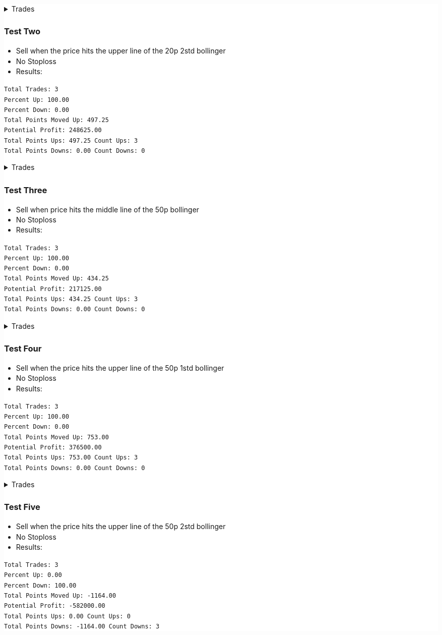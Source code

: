 <details><summary>Trades</summary></details>

### Test Two
* Sell when the price hits the upper line of the 20p 2std bollinger
* No Stoploss
* Results:
```
Total Trades: 3
Percent Up: 100.00
Percent Down: 0.00
Total Points Moved Up: 497.25
Potential Profit: 248625.00
Total Points Ups: 497.25 Count Ups: 3
Total Points Downs: 0.00 Count Downs: 0
```

<details><summary>Trades</summary></details>

### Test Three
* Sell when price hits the middle line of the 50p bollinger
* No Stoploss
* Results:
```
Total Trades: 3
Percent Up: 100.00
Percent Down: 0.00
Total Points Moved Up: 434.25
Potential Profit: 217125.00
Total Points Ups: 434.25 Count Ups: 3
Total Points Downs: 0.00 Count Downs: 0
```

<details><summary>Trades</summary></details>

### Test Four
* Sell when the price hits the upper line of the 50p 1std bollinger
* No Stoploss
* Results:
```
Total Trades: 3
Percent Up: 100.00
Percent Down: 0.00
Total Points Moved Up: 753.00
Potential Profit: 376500.00
Total Points Ups: 753.00 Count Ups: 3
Total Points Downs: 0.00 Count Downs: 0
```

<details><summary>Trades</summary></details>

### Test Five
* Sell when the price hits the upper line of the 50p 2std bollinger
* No Stoploss
* Results:
```
Total Trades: 3
Percent Up: 0.00
Percent Down: 100.00
Total Points Moved Up: -1164.00
Potential Profit: -582000.00
Total Points Ups: 0.00 Count Ups: 0
Total Points Downs: -1164.00 Count Downs: 3
```

